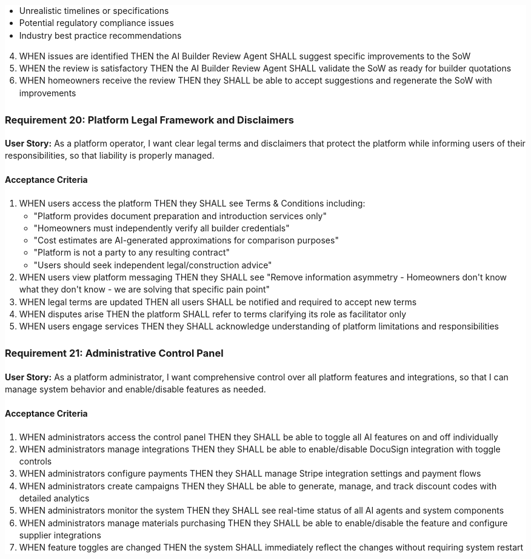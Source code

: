    - Unrealistic timelines or specifications
   - Potential regulatory compliance issues
   - Industry best practice recommendations
4. WHEN issues are identified THEN the AI Builder Review Agent SHALL suggest specific improvements to the SoW
5. WHEN the review is satisfactory THEN the AI Builder Review Agent SHALL validate the SoW as ready for builder quotations
6. WHEN homeowners receive the review THEN they SHALL be able to accept suggestions and regenerate the SoW with improvements

### Requirement 20: Platform Legal Framework and Disclaimers

**User Story:** As a platform operator, I want clear legal terms and disclaimers that protect the platform while informing users of their responsibilities, so that liability is properly managed.

#### Acceptance Criteria

1. WHEN users access the platform THEN they SHALL see Terms & Conditions including:
   - "Platform provides document preparation and introduction services only"
   - "Homeowners must independently verify all builder credentials"
   - "Cost estimates are AI-generated approximations for comparison purposes"
   - "Platform is not a party to any resulting contract"
   - "Users should seek independent legal/construction advice"
2. WHEN users view platform messaging THEN they SHALL see "Remove information asymmetry - Homeowners don't know what they don't know - we are solving that specific pain point"
3. WHEN legal terms are updated THEN all users SHALL be notified and required to accept new terms
4. WHEN disputes arise THEN the platform SHALL refer to terms clarifying its role as facilitator only
5. WHEN users engage services THEN they SHALL acknowledge understanding of platform limitations and responsibilities

### Requirement 21: Administrative Control Panel

**User Story:** As a platform administrator, I want comprehensive control over all platform features and integrations, so that I can manage system behavior and enable/disable features as needed.

#### Acceptance Criteria

1. WHEN administrators access the control panel THEN they SHALL be able to toggle all AI features on and off individually
2. WHEN administrators manage integrations THEN they SHALL be able to enable/disable DocuSign integration with toggle controls
3. WHEN administrators configure payments THEN they SHALL manage Stripe integration settings and payment flows
4. WHEN administrators create campaigns THEN they SHALL be able to generate, manage, and track discount codes with detailed analytics
5. WHEN administrators monitor the system THEN they SHALL see real-time status of all AI agents and system components
6. WHEN administrators manage materials purchasing THEN they SHALL be able to enable/disable the feature and configure supplier integrations
7. WHEN feature toggles are changed THEN the system SHALL immediately reflect the changes without requiring system restart
